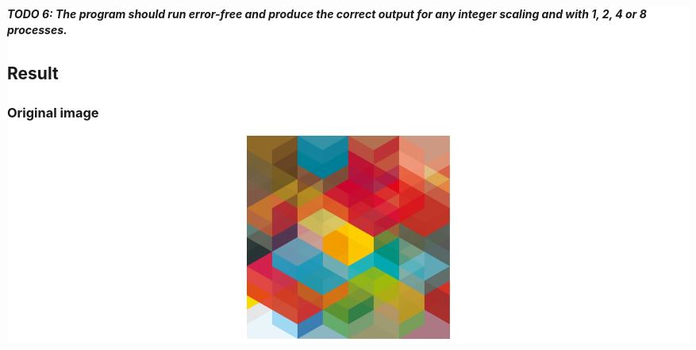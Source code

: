 ##### TODO 6: The program should run error-free and produce the correct output for any integer scaling and with *1*, *2*, *4* or *8* processes.

## Result

### Original image
<p align="center">
    <img src="input.jpg" width="256"/> 
</p>
